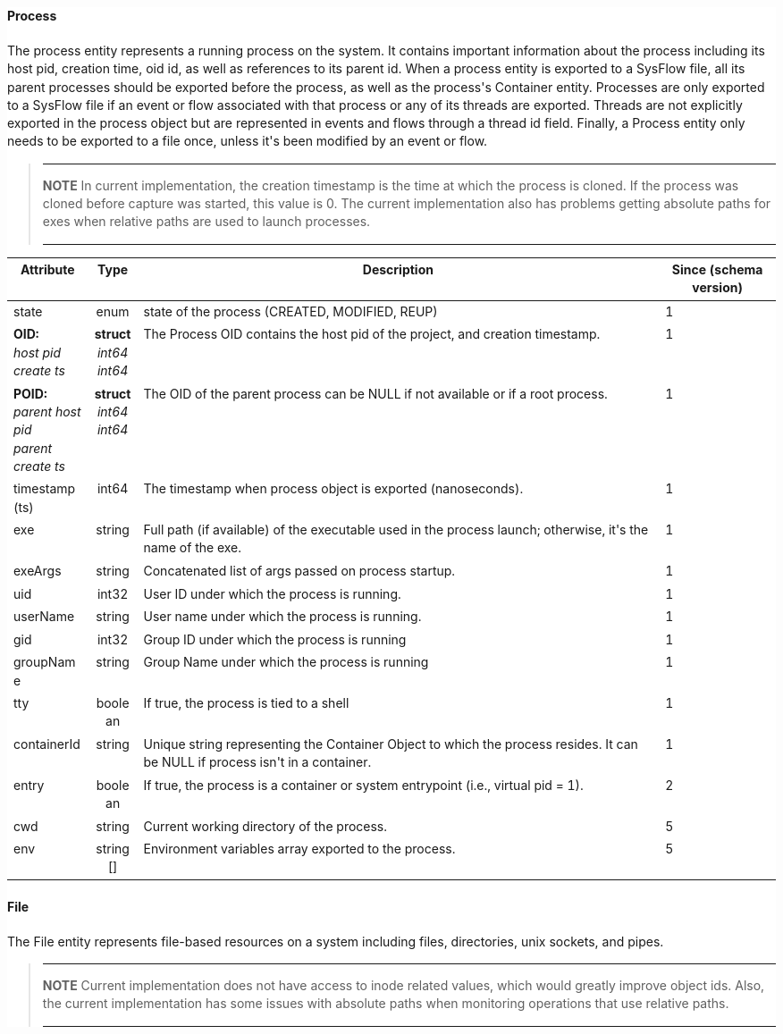 #### Process

The process entity represents a running process on the system. It contains important information about the process including its host pid, creation time, oid id, as well as references to its parent id. When a process entity is exported to a SysFlow file, all its parent processes should be exported before the process, as well as the process's Container entity.   Processes are only exported to a SysFlow file if an event or flow associated with that process or any of its threads are exported.  Threads are not explicitly exported in the process object but are represented in events and flows through a thread id field. Finally, a Process entity only needs to be exported to a file once, unless it's been modified by an event or flow.

>---
> **NOTE**  In current implementation, the creation timestamp is the time at which the process is cloned.  If the process was cloned before capture was started, this value is 0.  The current implementation also has problems getting absolute paths for exes when relative paths are used to launch processes.
>
>---

| Attribute     | Type           | Description  | Since (schema version) |
| ------------- |:-------------:| -----|  ----- |
| state      | enum | state of the process (CREATED, MODIFIED, REUP) | 1 |
| **OID:**<br> *host pid*<br>*create ts*| **struct** <br> *int64*<br>*int64*| The Process OID contains the host pid of the project, and creation timestamp. | 1 |
| **POID:**<br> *parent host pid*<br>*parent create ts* | **struct** <br> *int64*<br>*int64*| The OID of the parent process can be NULL if not available or if a root process. | 1 |
| timestamp (ts)|  int64 | The timestamp when process object is exported (nanoseconds). | 1 |
| exe |  string |  Full path (if available) of the executable used in the process launch; otherwise, it's the name of the exe. | 1 |
| exeArgs |  string |  Concatenated list of args passed on process startup. | 1 |
| uid |  int32 |  User ID under which the process is running. | 1 |
| userName |  string |  User name under which the process is running. | 1 |
| gid |  int32 |  Group ID under which the process is running | 1 |
| groupName |  string |  Group Name under which the process is running | 1 |
| tty |  boolean |  If true, the process is tied to a shell | 1 |
| containerId | string |  Unique string representing the Container Object to which the process resides. It can be NULL if process isn't in a container. | 1 |
| entry | boolean |  If true, the process is a container or system entrypoint (i.e., virtual pid = 1). | 2 |
| cwd |  string |  Current working directory of the process. | 5 |
| env |  string[] |  Environment variables array exported to the process. | 5 |

#### File

The File entity represents file-based resources on a system including files, directories, unix sockets, and pipes.

>---
> **NOTE** Current implementation does not have access to inode related values, which would greatly improve object ids.   Also, the current implementation has some issues with absolute paths when monitoring operations that use relative paths.
>
>---
